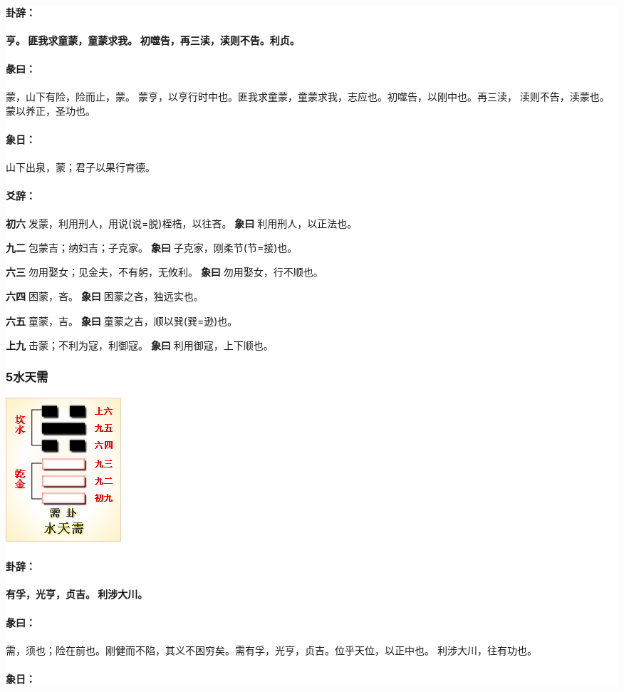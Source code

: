 #### 卦辞：

**亨。 匪我求童蒙，童蒙求我。 初噬告，再三渎，渎则不告。利贞。**

#### 彖曰：

蒙，山下有险，险而止，蒙。 蒙亨，以亨行时中也。匪我求童蒙，童蒙求我，志应也。初噬告，以刚中也。再三渎， 渎则不告，渎蒙也。 蒙以养正，圣功也。

#### 象日：

山下出泉，蒙；君子以果行育德。

#### 爻辞：

**初六** 发蒙，利用刑人，用说(说=脱)桎梏，以往吝。
**象曰** 利用刑人，以正法也。

**九二** 包蒙吉；纳妇吉；子克家。
**象曰** 子克家，刚柔节(节=接)也。

**六三** 勿用娶女；见金夫，不有躬，无攸利。
**象曰** 勿用娶女，行不顺也。

**六四** 困蒙，吝。
**象曰** 困蒙之吝，独远实也。

**六五** 童蒙，吉。
**象曰** 童蒙之吉，顺以巽(巽=逊)也。

**上九** 击蒙；不利为寇，利御寇。
**象曰** 利用御寇，上下顺也。

### 5水天需

![水天需](../images/水天需.png)

#### 卦辞：

**有孚，光亨，贞吉。 利涉大川。**

#### 彖曰：

需，须也；险在前也。刚健而不陷，其义不困穷矣。需有孚，光亨，贞吉。位乎天位，以正中也。 利涉大川，往有功也。

#### 象日：
